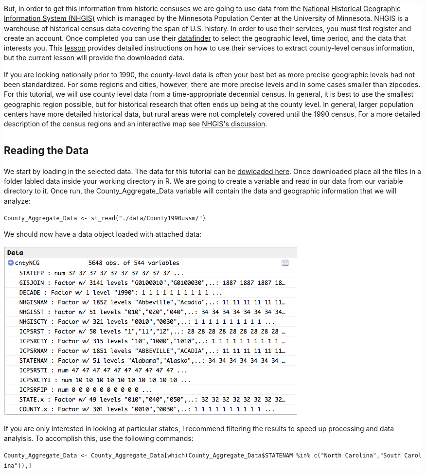 But, in order to get this information from historic censuses we are going to use data from the [National Historical Geographic Information System (NHGIS)](https://www.nhgis.org) which is managed by the Minnesota Population Center at the University of Minnesota. NHGIS is a warehouse of historical census data covering the span of U.S. history. In order to use their services, you must first register and create an account. Once completed you can use their [datafinder](https://data2.nhgis.org/main) to select the geographic level, time period, and the data that interests you. This [lesson](#) provides detailed instructions on how to use their services to extract county-level census information, but the current lesson will provide the downloaded data.

If you are looking nationally prior to 1990, the county-level data is often your best bet as more precise geographic levels had not been standardized. For some regions and cities, however, there are more precise levels and in some cases smaller than zipcodes. For this tutorial, we will use county level data from a time-appropriate decennial census. In general, it is best to use the smallest geographic region possible, but for historical research that often ends up being at the county level. In general, larger population centers have more detailed historical data, but rural areas were not completely covered until the 1990 census. For a more detailed description of the census regions and an interactive map see [NHGIS's discussion](https://www.nhgis.org/user-resources/data-availability#table-data).


## Reading the Data
We start by loading in the selected data. The data for this tutorial can be [dowloaded here](https://github.com/programminghistorian/ph-submissions/tree/gh-pages/assets/geospatial-data-analysis). Once downloaded place all the files in a folder labled data inside your working directory in R. We are going to create a variable and read in our data from our variable directory to it. Once run, the County_Aggregate_Data variable will contain the data and geographic information that we will analyze:
```
County_Aggregate_Data <- st_read("./data/County1990ussm/")
```
We should now have a data object loaded with attached data:

![DataLoaded.png](../images/geospatial-data-analysis/DataLoaded.png "Data Loaded in R")

If you are only interested in looking at particular states, I recommend filtering the results to speed up processing and data analyisis. To accomplish this, use the following commands:
```
County_Aggregate_Data <- County_Aggregate_Data[which(County_Aggregate_Data$STATENAM %in% c("North Carolina","South Carolina")),]
```


[^1]: For an overview of R as it relates to the humanities with a chapter geospatial data also see Arnold Taylor and Lauren Tilton, Humanities Data in R (Cham: Springer, 2015). They also have a geospatial chapter that uses the sp library.
[^1a]: For a broader discussion on the role of geographic information and GIS in the humanities see Placing History: How Maps, Spatial Data, and GIS Are Changing Historical Scholarship (Esri Press, 2008) and Harris, Trevor M., John Corrigan, and David J. Bodenhamer, The Spatial Humanities: GIS and the Future of Humanities Scholarship (Bloomington: Indiana University Press, 2010).
[^2]: For a discussion on the benefits and drawbacks on this methodology and its assumptions see, [Spatializing health research](https://www.ncbi.nlm.nih.gov/pmc/articles/PMC3732658/). Some states like Kentucky have a larger number of counties (120) which often encompass entire cities which often leads to more homogeneity within those regions. In contrast, a state like Massachusetts has only 14 counties which can lead to more variability with the county geographies leading to more questionable results in some cases.
[^3]: This is often leveraged in the field of public health. See for example, [Spatial Analysis and Correlates of County-Level Diabetes Prevalence](https://www.cdc.gov/pcd/issues/2015/14_0404.htm). Other fields such as criminal justice also rely on similar analytics although criminal justice tends to look at smaller census areas within regions. See, for example, https://www.ncjrs.gov/pdffiles1/nij/grants/204432.pdf
[^4]: Count data typically has large numbers of zero values which can add some complexity that will not be covered here. There are more complex ways to minimize this using more complex regression models. See, for example [Regression Models with Count Data](https://stats.idre.ucla.edu/stata/seminars/regression-models-with-count-data/). For general description of what normal distributions, which work well without modification look like see normal [distributions](http://www.statisticshowto.com/probability-and-statistics/normal-distributions/)
[^5]: There are different strategies to dealing with this type of data. See for example, [The Excess-zero Problem in Soil Animal Count Data](http://www.sciencedirect.com/science/article/pii/S0031405608000073) or [Data Transformations](http://www.biostathandbook.com/transformation.html).
